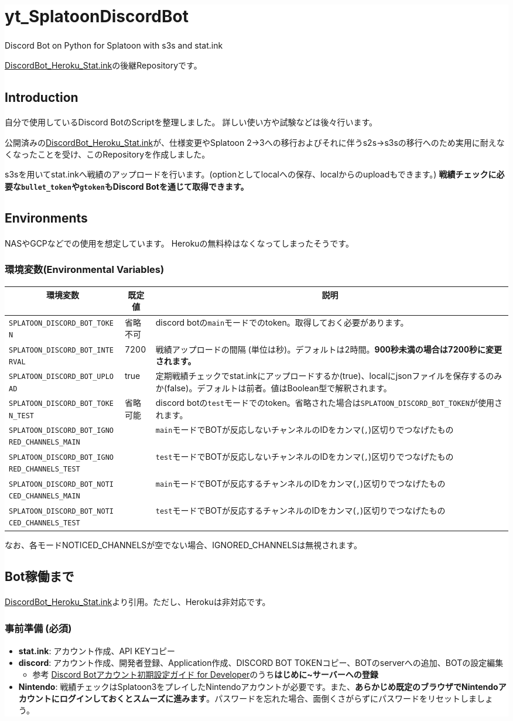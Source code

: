 # yt_SplatoonDiscordBot

Discord Bot on Python for Splatoon with s3s and stat.ink

[DiscordBot_Heroku_Stat.ink](https://github.com/TomoTom0/DiscordBot_Heroku_Stat.ink)の後継Repositoryです。

## Introduction

自分で使用しているDiscord BotのScriptを整理しました。
詳しい使い方や試験などは後々行います。

公開済みの[DiscordBot_Heroku_Stat.ink](https://github.com/TomoTom0/DiscordBot_Heroku_Stat.ink)が、仕様変更やSplatoon 2->3への移行およびそれに伴うs2s->s3sの移行へのため実用に耐えなくなったことを受け、このRepositoryを作成しました。

s3sを用いてstat.inkへ戦績のアップロードを行います。(optionとしてlocalへの保存、localからのuploadもできます。)
**戦績チェックに必要な`bullet_token`や`gtoken`もDiscord Botを通じて取得できます。**

## Environments

NASやGCPなどでの使用を想定しています。
Herokuの無料枠はなくなってしまったそうです。

### 環境変数(Environmental Variables)

|環境変数|既定値|説明|
|-|-|-|
|`SPLATOON_DISCORD_BOT_TOKEN`|省略不可|discord botの`main`モードでのtoken。取得しておく必要があります。|
|`SPLATOON_DISCORD_BOT_INTERVAL`|7200| 戦績アップロードの間隔 (単位は秒)。デフォルトは2時間。**900秒未満の場合は7200秒に変更されます。**|
|`SPLATOON_DISCORD_BOT_UPLOAD`|true|定期戦績チェックでstat.inkにアップロードするか(true)、localにjsonファイルを保存するのみか(false)。デフォルトは前者。値はBoolean型で解釈されます。|
|`SPLATOON_DISCORD_BOT_TOKEN_TEST`|省略可能|discord botの`test`モードでのtoken。省略された場合は`SPLATOON_DISCORD_BOT_TOKEN`が使用されます。|
|`SPLATOON_DISCORD_BOT_IGNORED_CHANNELS_MAIN`||`main`モードでBOTが反応しないチャンネルのIDをカンマ(`,`)区切りでつなげたもの|
|`SPLATOON_DISCORD_BOT_IGNORED_CHANNELS_TEST`||`test`モードでBOTが反応しないチャンネルのIDをカンマ(`,`)区切りでつなげたもの|
|`SPLATOON_DISCORD_BOT_NOTICED_CHANNELS_MAIN`||`main`モードでBOTが反応するチャンネルのIDをカンマ(`,`)区切りでつなげたもの|
|`SPLATOON_DISCORD_BOT_NOTICED_CHANNELS_TEST`||`test`モードでBOTが反応するチャンネルのIDをカンマ(`,`)区切りでつなげたもの|

なお、各モードNOTICED_CHANNELSが空でない場合、IGNORED_CHANNELSは無視されます。

## Bot稼働まで

[DiscordBot_Heroku_Stat.ink](https://github.com/TomoTom0/DiscordBot_Heroku_Stat.ink)より引用。ただし、Herokuは非対応です。


### 事前準備 (必須)
- **stat.ink**: アカウント作成、API KEYコピー
- **discord**: アカウント作成、開発者登録、Application作成、DISCORD BOT TOKENコピー、BOTのserverへの追加、BOTの設定編集
    - 参考 [Discord Botアカウント初期設定ガイド for Developer](https://qiita.com/1ntegrale9/items/cb285053f2fa5d0cccdf)のうち**はじめに~サーバーへの登録**
- **Nintendo**: 戦績チェックはSplatoon3をプレイしたNintendoアカウントが必要です。また、**あらかじめ既定のブラウザでNintendoアカウントにログインしておくとスムーズに進みます**。パスワードを忘れた場合、面倒くさがらずにパスワードをリセットしましょう。
